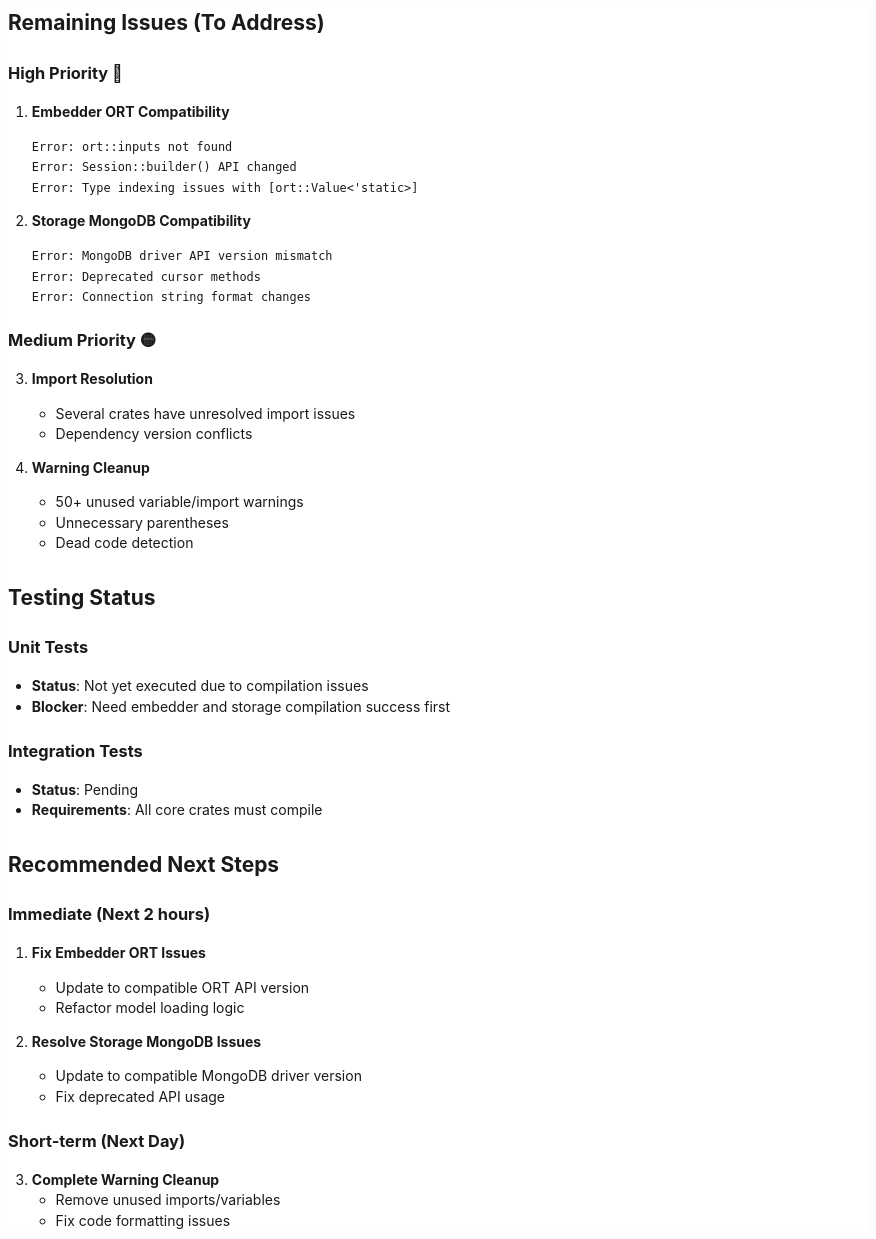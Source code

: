 ## Remaining Issues (To Address)

### High Priority 🔴

1. **Embedder ORT Compatibility**
   ```
   Error: ort::inputs not found
   Error: Session::builder() API changed
   Error: Type indexing issues with [ort::Value<'static>]
   ```

2. **Storage MongoDB Compatibility**
   ```
   Error: MongoDB driver API version mismatch
   Error: Deprecated cursor methods
   Error: Connection string format changes
   ```

### Medium Priority 🟡

3. **Import Resolution**
   - Several crates have unresolved import issues
   - Dependency version conflicts

4. **Warning Cleanup**
   - 50+ unused variable/import warnings
   - Unnecessary parentheses
   - Dead code detection

## Testing Status

### Unit Tests
- **Status**: Not yet executed due to compilation issues
- **Blocker**: Need embedder and storage compilation success first

### Integration Tests  
- **Status**: Pending
- **Requirements**: All core crates must compile

## Recommended Next Steps

### Immediate (Next 2 hours)
1. **Fix Embedder ORT Issues**
   - Update to compatible ORT API version
   - Refactor model loading logic

2. **Resolve Storage MongoDB Issues**  
   - Update to compatible MongoDB driver version
   - Fix deprecated API usage

### Short-term (Next Day)
3. **Complete Warning Cleanup**
   - Remove unused imports/variables
   - Fix code formatting issues
